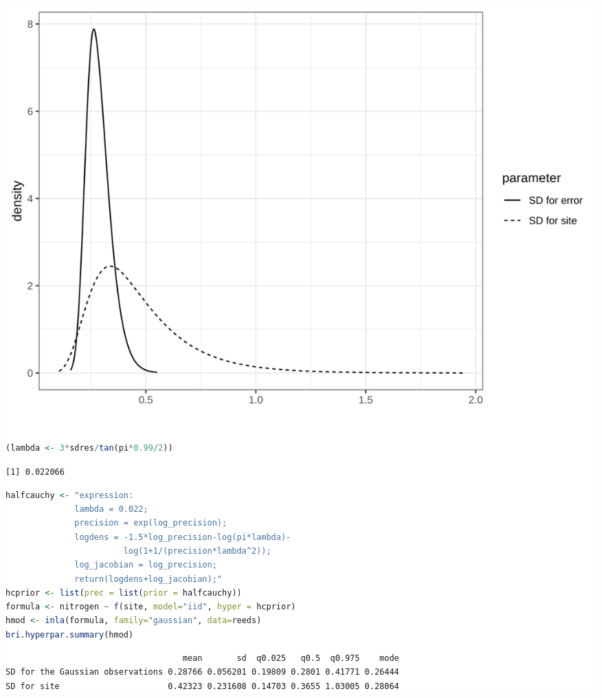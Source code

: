 ![](figs/reedshyper-1..svg)

``` r
(lambda <- 3*sdres/tan(pi*0.99/2))
```

    [1] 0.022066

``` r
halfcauchy <- "expression:
              lambda = 0.022;
              precision = exp(log_precision);
              logdens = -1.5*log_precision-log(pi*lambda)-
                        log(1+1/(precision*lambda^2));
              log_jacobian = log_precision;
              return(logdens+log_jacobian);"
hcprior <- list(prec = list(prior = halfcauchy))
formula <- nitrogen ~ f(site, model="iid", hyper = hcprior)
hmod <- inla(formula, family="gaussian", data=reeds)
bri.hyperpar.summary(hmod)
```

                                        mean       sd  q0.025   q0.5  q0.975    mode
    SD for the Gaussian observations 0.28766 0.056201 0.19809 0.2801 0.41771 0.26444
    SD for site                      0.42323 0.231608 0.14703 0.3655 1.03005 0.28064
